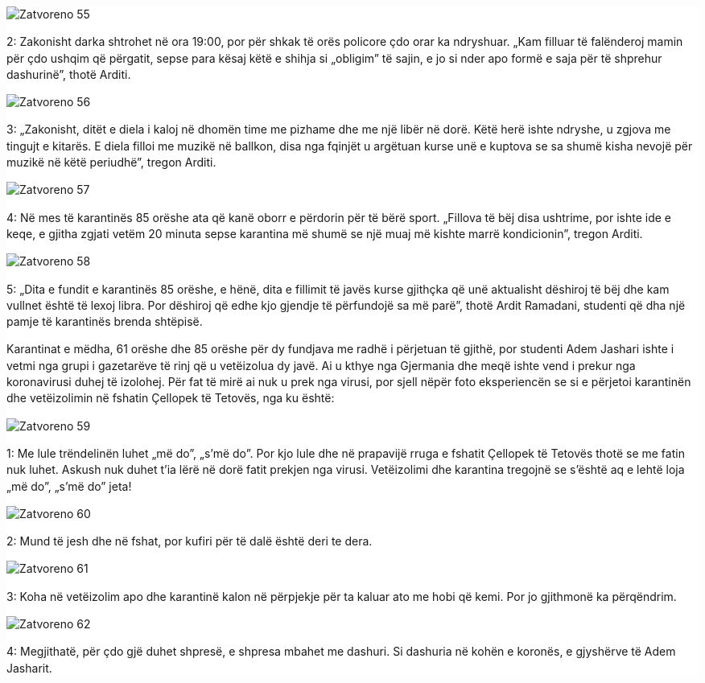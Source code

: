 ![Zatvoreno 55](/images/uploads/zatvoreno-foto-55.jpg)

2: Zakonisht darka shtrohet në ora 19:00, por për shkak të orës policore çdo orar ka ndryshuar. „Kam filluar të falënderoj mamin për çdo ushqim që përgatit, sepse para kësaj këtë e shihja si „obligim” të sajin, e jo si nder apo formë e saja për të shprehur dashurinë”, thotë Arditi.

![Zatvoreno 56](/images/uploads/zatvoreno-foto-56.jpg)

3: „Zakonisht, ditët e diela i kaloj në dhomën time me pizhame dhe me një libër në dorë. Këtë herë ishte ndryshe, u zgjova me tingujt e kitarës. E diela filloi me muzikë në ballkon, disa nga fqinjët u argëtuan kurse unë e kuptova se sa shumë kisha nevojë për muzikë në këtë periudhë”, tregon Arditi.

![Zatvoreno 57](/images/uploads/zatvoreno-foto-57.jpg)

4: Në mes të karantinës 85 orëshe ata që kanë oborr e përdorin për të bërë sport. „Fillova të bëj disa ushtrime, por ishte ide e keqe, e gjitha zgjati vetëm 20 minuta sepse karantina më shumë se një muaj më kishte marrë kondicionin”, tregon Arditi.

![Zatvoreno 58](/images/uploads/zatvoreno-foto-58.jpg)

5: „Dita e fundit e karantinës 85 orëshe, e hënë, dita e fillimit të javës kurse gjithçka që unë aktualisht dëshiroj të bëj dhe kam vullnet është të lexoj libra. Por dëshiroj që edhe kjo gjendje të përfundojë sa më parë”, thotë Ardit Ramadani, studenti që dha një pamje të karantinës brenda shtëpisë.

Karantinat e mëdha, 61 orëshe dhe 85 orëshe për dy fundjava me radhë i përjetuan të gjithë, por studenti Adem Jashari ishte i vetmi nga grupi i gazetarëve të rinj që u vetëizolua dy javë. Ai u kthye nga Gjermania dhe meqë ishte vend i prekur nga koronavirusi duhej të izolohej. Për fat të mirë ai nuk u prek nga virusi, por sjell nëpër foto eksperiencën se si e përjetoi karantinën dhe vetëizolimin në fshatin Çellopek të Tetovës, nga ku është:

![Zatvoreno 59](/images/uploads/zatvoreno-foto-59.jpg)

1: Me lule trëndelinën luhet „më do”, „s’më do”. Por kjo lule dhe në prapavijë rruga e fshatit Çellopek të Tetovës thotë se me fatin nuk luhet. Askush nuk duhet t’ia lërë në dorë fatit prekjen nga virusi. Vetëizolimi dhe karantina tregojnë se s’është aq e lehtë loja „më do”, „s’më do” jeta!

![Zatvoreno 60](/images/uploads/zatvoreno-foto-60.jpg)

2: Mund të jesh dhe në fshat, por kufiri për të dalë është deri te dera.

![Zatvoreno 61](/images/uploads/zatvoreno-foto-61.jpg)

3: Koha në vetëizolim apo dhe karantinë kalon në përpjekje për ta kaluar ato me hobi që kemi. Por jo gjithmonë ka përqëndrim.

![Zatvoreno 62](/images/uploads/zatvoreno-foto-62.jpg)

4: Megjithatë, për çdo gjë duhet shpresë, e shpresa mbahet me dashuri. Si dashuria në kohën e koronës, e gjyshërve të Adem Jasharit.
